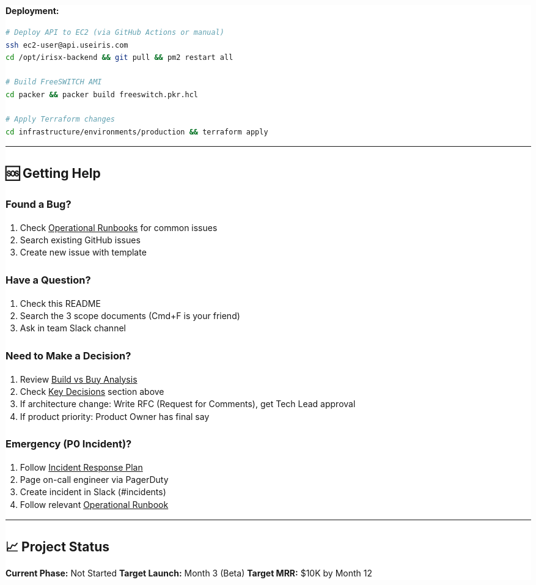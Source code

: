 **Deployment:**
```bash
# Deploy API to EC2 (via GitHub Actions or manual)
ssh ec2-user@api.useiris.com
cd /opt/irisx-backend && git pull && pm2 restart all

# Build FreeSWITCH AMI
cd packer && packer build freeswitch.pkr.hcl

# Apply Terraform changes
cd infrastructure/environments/production && terraform apply
```

---

## 🆘 Getting Help

### **Found a Bug?**
1. Check [Operational Runbooks](IRIS%20X_call_master_scope_of_work_v_2_part3.md#31-operational-runbooks) for common issues
2. Search existing GitHub issues
3. Create new issue with template

### **Have a Question?**
1. Check this README
2. Search the 3 scope documents (Cmd+F is your friend)
3. Ask in team Slack channel

### **Need to Make a Decision?**
1. Review [Build vs Buy Analysis](IRIS%20X_call_master_scope_of_work_v_2_part3.md#23-build-vs-buy-analysis)
2. Check [Key Decisions](#key-decisions) section above
3. If architecture change: Write RFC (Request for Comments), get Tech Lead approval
4. If product priority: Product Owner has final say

### **Emergency (P0 Incident)?**
1. Follow [Incident Response Plan](IRIS%20X_call_master_scope_of_work_v_2_part3.md#incident-response-plan)
2. Page on-call engineer via PagerDuty
3. Create incident in Slack (#incidents)
4. Follow relevant [Operational Runbook](IRIS%20X_call_master_scope_of_work_v_2_part3.md#31-operational-runbooks)

---

## 📈 Project Status

**Current Phase:** Not Started
**Target Launch:** Month 3 (Beta)
**Target MRR:** $10K by Month 12
